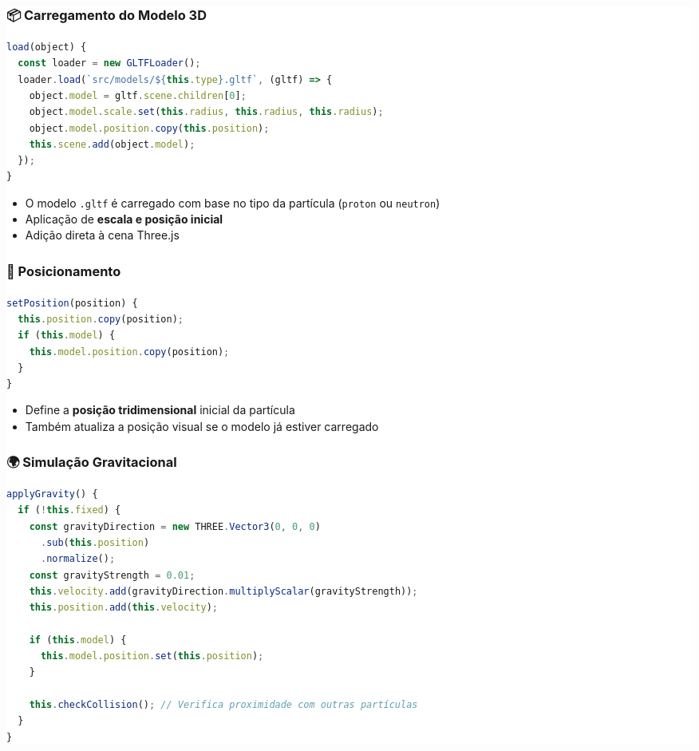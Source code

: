 ### 📦 Carregamento do Modelo 3D

```js
load(object) {
  const loader = new GLTFLoader();
  loader.load(`src/models/${this.type}.gltf`, (gltf) => {
    object.model = gltf.scene.children[0];
    object.model.scale.set(this.radius, this.radius, this.radius);
    object.model.position.copy(this.position);
    this.scene.add(object.model);
  });
}
```

- O modelo `.gltf` é carregado com base no tipo da partícula (`proton` ou `neutron`)
- Aplicação de **escala e posição inicial**
- Adição direta à cena Three.js


### 🎯 Posicionamento

```js
setPosition(position) {
  this.position.copy(position);
  if (this.model) {
    this.model.position.copy(position);
  }
}
```

- Define a **posição tridimensional** inicial da partícula
- Também atualiza a posição visual se o modelo já estiver carregado


### 🌍 Simulação Gravitacional

```js
applyGravity() {
  if (!this.fixed) {
    const gravityDirection = new THREE.Vector3(0, 0, 0)
      .sub(this.position)
      .normalize();
    const gravityStrength = 0.01;
    this.velocity.add(gravityDirection.multiplyScalar(gravityStrength));
    this.position.add(this.velocity);

    if (this.model) {
      this.model.position.set(this.position);
    }

    this.checkCollision(); // Verifica proximidade com outras partículas
  }
}
```
